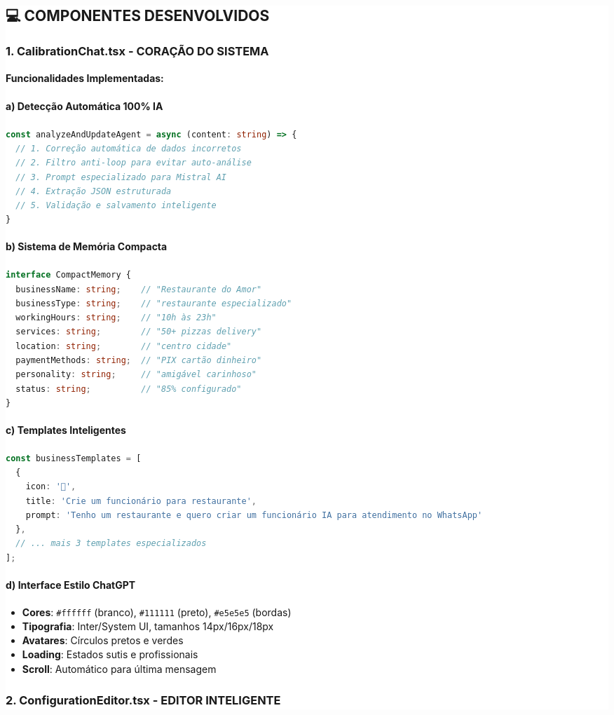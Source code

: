 
## 💻 **COMPONENTES DESENVOLVIDOS**

### **1. CalibrationChat.tsx - CORAÇÃO DO SISTEMA**

**Funcionalidades Implementadas:**

#### **a) Detecção Automática 100% IA**
```typescript
const analyzeAndUpdateAgent = async (content: string) => {
  // 1. Correção automática de dados incorretos
  // 2. Filtro anti-loop para evitar auto-análise  
  // 3. Prompt especializado para Mistral AI
  // 4. Extração JSON estruturada
  // 5. Validação e salvamento inteligente
}
```

#### **b) Sistema de Memória Compacta**
```typescript
interface CompactMemory {
  businessName: string;    // "Restaurante do Amor"
  businessType: string;    // "restaurante especializado"  
  workingHours: string;    // "10h às 23h"
  services: string;        // "50+ pizzas delivery"
  location: string;        // "centro cidade"
  paymentMethods: string;  // "PIX cartão dinheiro"
  personality: string;     // "amigável carinhoso"
  status: string;          // "85% configurado"
}
```

#### **c) Templates Inteligentes**
```typescript
const businessTemplates = [
  {
    icon: '🍕',
    title: 'Crie um funcionário para restaurante',
    prompt: 'Tenho um restaurante e quero criar um funcionário IA para atendimento no WhatsApp'
  },
  // ... mais 3 templates especializados
];
```

#### **d) Interface Estilo ChatGPT**
- **Cores**: `#ffffff` (branco), `#111111` (preto), `#e5e5e5` (bordas)
- **Tipografia**: Inter/System UI, tamanhos 14px/16px/18px
- **Avatares**: Círculos pretos e verdes
- **Loading**: Estados sutis e profissionais
- **Scroll**: Automático para última mensagem

### **2. ConfigurationEditor.tsx - EDITOR INTELIGENTE**

